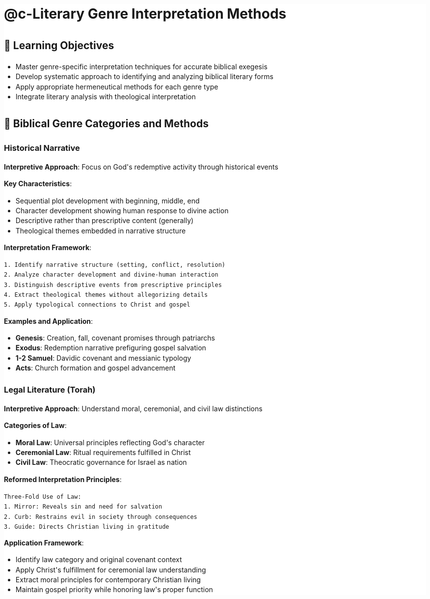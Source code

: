 # @c-Literary Genre Interpretation Methods

## 🎯 Learning Objectives
- Master genre-specific interpretation techniques for accurate biblical exegesis
- Develop systematic approach to identifying and analyzing biblical literary forms
- Apply appropriate hermeneutical methods for each genre type
- Integrate literary analysis with theological interpretation

## 🔧 Biblical Genre Categories and Methods

### Historical Narrative
**Interpretive Approach**: Focus on God's redemptive activity through historical events

**Key Characteristics**:
- Sequential plot development with beginning, middle, end
- Character development showing human response to divine action
- Descriptive rather than prescriptive content (generally)
- Theological themes embedded in narrative structure

**Interpretation Framework**:
```
1. Identify narrative structure (setting, conflict, resolution)
2. Analyze character development and divine-human interaction
3. Distinguish descriptive events from prescriptive principles
4. Extract theological themes without allegorizing details
5. Apply typological connections to Christ and gospel
```

**Examples and Application**:
- **Genesis**: Creation, fall, covenant promises through patriarchs
- **Exodus**: Redemption narrative prefiguring gospel salvation
- **1-2 Samuel**: Davidic covenant and messianic typology
- **Acts**: Church formation and gospel advancement

### Legal Literature (Torah)
**Interpretive Approach**: Understand moral, ceremonial, and civil law distinctions

**Categories of Law**:
- **Moral Law**: Universal principles reflecting God's character
- **Ceremonial Law**: Ritual requirements fulfilled in Christ
- **Civil Law**: Theocratic governance for Israel as nation

**Reformed Interpretation Principles**:
```
Three-Fold Use of Law:
1. Mirror: Reveals sin and need for salvation
2. Curb: Restrains evil in society through consequences
3. Guide: Directs Christian living in gratitude
```

**Application Framework**:
- Identify law category and original covenant context
- Apply Christ's fulfillment for ceremonial law understanding
- Extract moral principles for contemporary Christian living
- Maintain gospel priority while honoring law's proper function
